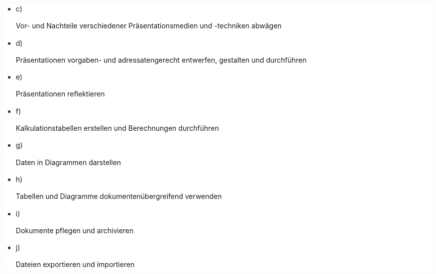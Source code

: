   - c)
    
    <div style="">
    
    Vor- und Nachteile verschiedener Präsentationsmedien und -techniken
    abwägen
    
    </div>

  - d)
    
    <div style="">
    
    Präsentationen vorgaben- und adressatengerecht entwerfen, gestalten
    und durchführen
    
    </div>

  - e)
    
    <div style="">
    
    Präsentationen reflektieren
    
    </div>

  - f)
    
    <div style="">
    
    Kalkulationstabellen erstellen und Berechnungen durchführen
    
    </div>

  - g)
    
    <div style="">
    
    Daten in Diagrammen darstellen
    
    </div>

  - h)
    
    <div style="">
    
    Tabellen und Diagramme dokumentenübergreifend verwenden
    
    </div>

  - i)
    
    <div style="">
    
    Dokumente pflegen und archivieren
    
    </div>

  - j)
    
    <div style="">
    
    Dateien exportieren und importieren
    
    </div>
